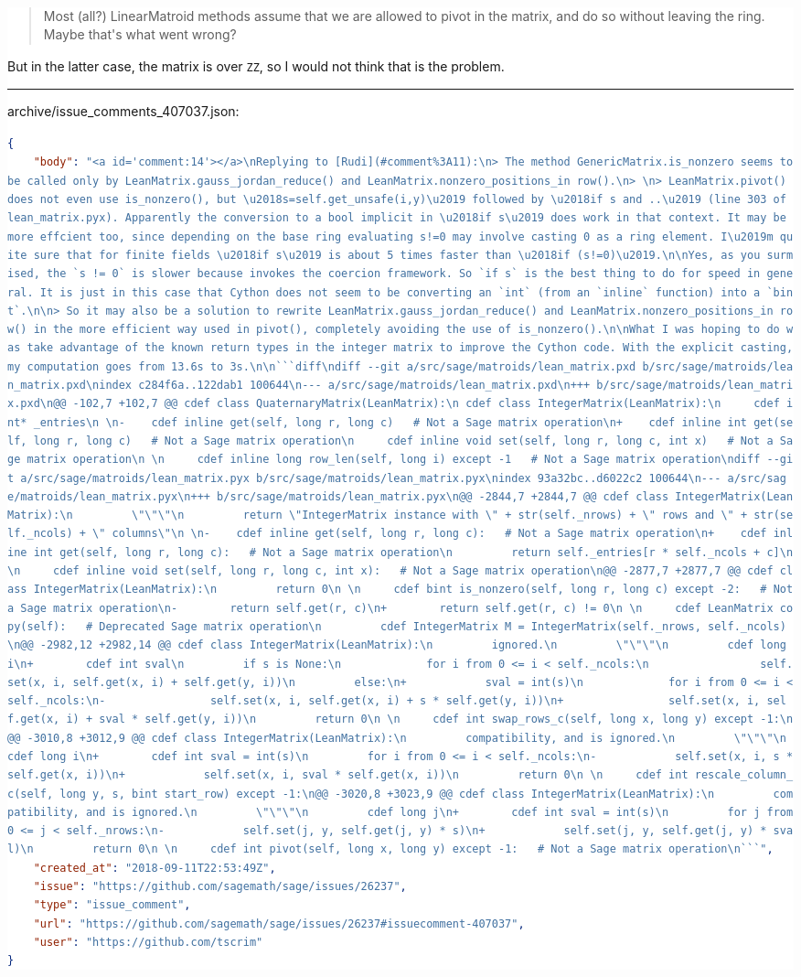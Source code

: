 > 
> Most (all?) LinearMatroid methods assume that we are allowed to pivot in the matrix, and do so without leaving the ring. Maybe that's what went wrong?

But in the latter case, the matrix is over `ZZ`, so I would not think that is the problem.



---

archive/issue_comments_407037.json:
```json
{
    "body": "<a id='comment:14'></a>\nReplying to [Rudi](#comment%3A11):\n> The method GenericMatrix.is_nonzero seems to be called only by LeanMatrix.gauss_jordan_reduce() and LeanMatrix.nonzero_positions_in row().\n> \n> LeanMatrix.pivot() does not even use is_nonzero(), but \u2018s=self.get_unsafe(i,y)\u2019 followed by \u2018if s and ..\u2019 (line 303 of lean_matrix.pyx). Apparently the conversion to a bool implicit in \u2018if s\u2019 does work in that context. It may be more effcient too, since depending on the base ring evaluating s!=0 may involve casting 0 as a ring element. I\u2019m quite sure that for finite fields \u2018if s\u2019 is about 5 times faster than \u2018if (s!=0)\u2019.\n\nYes, as you surmised, the `s != 0` is slower because invokes the coercion framework. So `if s` is the best thing to do for speed in general. It is just in this case that Cython does not seem to be converting an `int` (from an `inline` function) into a `bint`.\n\n> So it may also be a solution to rewrite LeanMatrix.gauss_jordan_reduce() and LeanMatrix.nonzero_positions_in row() in the more efficient way used in pivot(), completely avoiding the use of is_nonzero().\n\nWhat I was hoping to do was take advantage of the known return types in the integer matrix to improve the Cython code. With the explicit casting, my computation goes from 13.6s to 3s.\n\n```diff\ndiff --git a/src/sage/matroids/lean_matrix.pxd b/src/sage/matroids/lean_matrix.pxd\nindex c284f6a..122dab1 100644\n--- a/src/sage/matroids/lean_matrix.pxd\n+++ b/src/sage/matroids/lean_matrix.pxd\n@@ -102,7 +102,7 @@ cdef class QuaternaryMatrix(LeanMatrix):\n cdef class IntegerMatrix(LeanMatrix):\n     cdef int* _entries\n \n-    cdef inline get(self, long r, long c)   # Not a Sage matrix operation\n+    cdef inline int get(self, long r, long c)   # Not a Sage matrix operation\n     cdef inline void set(self, long r, long c, int x)   # Not a Sage matrix operation\n \n     cdef inline long row_len(self, long i) except -1   # Not a Sage matrix operation\ndiff --git a/src/sage/matroids/lean_matrix.pyx b/src/sage/matroids/lean_matrix.pyx\nindex 93a32bc..d6022c2 100644\n--- a/src/sage/matroids/lean_matrix.pyx\n+++ b/src/sage/matroids/lean_matrix.pyx\n@@ -2844,7 +2844,7 @@ cdef class IntegerMatrix(LeanMatrix):\n         \"\"\"\n         return \"IntegerMatrix instance with \" + str(self._nrows) + \" rows and \" + str(self._ncols) + \" columns\"\n \n-    cdef inline get(self, long r, long c):   # Not a Sage matrix operation\n+    cdef inline int get(self, long r, long c):   # Not a Sage matrix operation\n         return self._entries[r * self._ncols + c]\n \n     cdef inline void set(self, long r, long c, int x):   # Not a Sage matrix operation\n@@ -2877,7 +2877,7 @@ cdef class IntegerMatrix(LeanMatrix):\n         return 0\n \n     cdef bint is_nonzero(self, long r, long c) except -2:   # Not a Sage matrix operation\n-        return self.get(r, c)\n+        return self.get(r, c) != 0\n \n     cdef LeanMatrix copy(self):   # Deprecated Sage matrix operation\n         cdef IntegerMatrix M = IntegerMatrix(self._nrows, self._ncols)\n@@ -2982,12 +2982,14 @@ cdef class IntegerMatrix(LeanMatrix):\n         ignored.\n         \"\"\"\n         cdef long i\n+        cdef int sval\n         if s is None:\n             for i from 0 <= i < self._ncols:\n                 self.set(x, i, self.get(x, i) + self.get(y, i))\n         else:\n+            sval = int(s)\n             for i from 0 <= i < self._ncols:\n-                self.set(x, i, self.get(x, i) + s * self.get(y, i))\n+                self.set(x, i, self.get(x, i) + sval * self.get(y, i))\n         return 0\n \n     cdef int swap_rows_c(self, long x, long y) except -1:\n@@ -3010,8 +3012,9 @@ cdef class IntegerMatrix(LeanMatrix):\n         compatibility, and is ignored.\n         \"\"\"\n         cdef long i\n+        cdef int sval = int(s)\n         for i from 0 <= i < self._ncols:\n-            self.set(x, i, s * self.get(x, i))\n+            self.set(x, i, sval * self.get(x, i))\n         return 0\n \n     cdef int rescale_column_c(self, long y, s, bint start_row) except -1:\n@@ -3020,8 +3023,9 @@ cdef class IntegerMatrix(LeanMatrix):\n         compatibility, and is ignored.\n         \"\"\"\n         cdef long j\n+        cdef int sval = int(s)\n         for j from 0 <= j < self._nrows:\n-            self.set(j, y, self.get(j, y) * s)\n+            self.set(j, y, self.get(j, y) * sval)\n         return 0\n \n     cdef int pivot(self, long x, long y) except -1:   # Not a Sage matrix operation\n```",
    "created_at": "2018-09-11T22:53:49Z",
    "issue": "https://github.com/sagemath/sage/issues/26237",
    "type": "issue_comment",
    "url": "https://github.com/sagemath/sage/issues/26237#issuecomment-407037",
    "user": "https://github.com/tscrim"
}
```